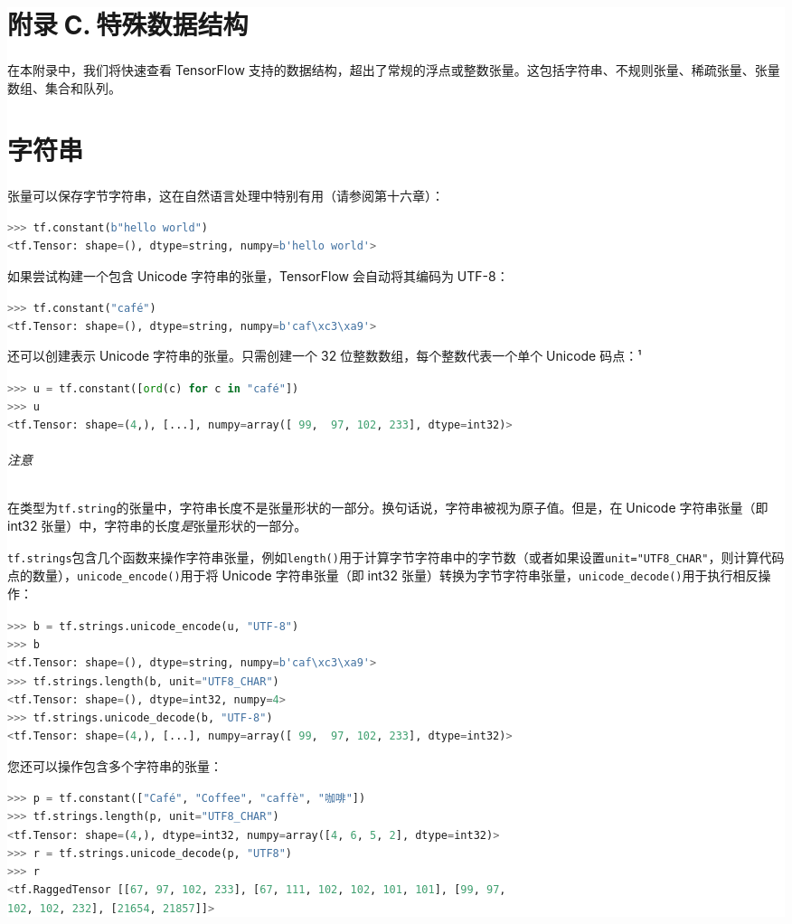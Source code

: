 # 附录 C. 特殊数据结构

在本附录中，我们将快速查看 TensorFlow 支持的数据结构，超出了常规的浮点或整数张量。这包括字符串、不规则张量、稀疏张量、张量数组、集合和队列。

# 字符串

张量可以保存字节字符串，这在自然语言处理中特别有用（请参阅第十六章）：

```py
>>> tf.constant(b"hello world")
<tf.Tensor: shape=(), dtype=string, numpy=b'hello world'>
```

如果尝试构建一个包含 Unicode 字符串的张量，TensorFlow 会自动将其编码为 UTF-8：

```py
>>> tf.constant("café")
<tf.Tensor: shape=(), dtype=string, numpy=b'caf\xc3\xa9'>
```

还可以创建表示 Unicode 字符串的张量。只需创建一个 32 位整数数组，每个整数代表一个单个 Unicode 码点：⁠¹

```py
>>> u = tf.constant([ord(c) for c in "café"])
>>> u
<tf.Tensor: shape=(4,), [...], numpy=array([ 99,  97, 102, 233], dtype=int32)>
```

###### 注意

在类型为`tf.string`的张量中，字符串长度不是张量形状的一部分。换句话说，字符串被视为原子值。但是，在 Unicode 字符串张量（即 int32 张量）中，字符串的长度*是*张量形状的一部分。

`tf.strings`包含几个函数来操作字符串张量，例如`length()`用于计算字节字符串中的字节数（或者如果设置`unit="UTF8_CHAR"`，则计算代码点的数量），`unicode_encode()`用于将 Unicode 字符串张量（即 int32 张量）转换为字节字符串张量，`unicode_decode()`用于执行相反操作：

```py
>>> b = tf.strings.unicode_encode(u, "UTF-8")
>>> b
<tf.Tensor: shape=(), dtype=string, numpy=b'caf\xc3\xa9'>
>>> tf.strings.length(b, unit="UTF8_CHAR")
<tf.Tensor: shape=(), dtype=int32, numpy=4>
>>> tf.strings.unicode_decode(b, "UTF-8")
<tf.Tensor: shape=(4,), [...], numpy=array([ 99,  97, 102, 233], dtype=int32)>
```

您还可以操作包含多个字符串的张量：

```py
>>> p = tf.constant(["Café", "Coffee", "caffè", "咖啡"])
>>> tf.strings.length(p, unit="UTF8_CHAR")
<tf.Tensor: shape=(4,), dtype=int32, numpy=array([4, 6, 5, 2], dtype=int32)>
>>> r = tf.strings.unicode_decode(p, "UTF8")
>>> r
<tf.RaggedTensor [[67, 97, 102, 233], [67, 111, 102, 102, 101, 101], [99, 97,
102, 102, 232], [21654, 21857]]>
```
